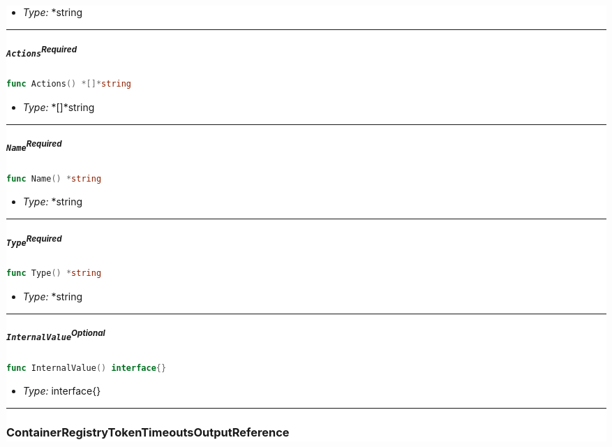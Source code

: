 - *Type:* *string

---

##### `Actions`<sup>Required</sup> <a name="Actions" id="@cdktf/provider-ionoscloud.containerRegistryToken.ContainerRegistryTokenScopesOutputReference.property.actions"></a>

```go
func Actions() *[]*string
```

- *Type:* *[]*string

---

##### `Name`<sup>Required</sup> <a name="Name" id="@cdktf/provider-ionoscloud.containerRegistryToken.ContainerRegistryTokenScopesOutputReference.property.name"></a>

```go
func Name() *string
```

- *Type:* *string

---

##### `Type`<sup>Required</sup> <a name="Type" id="@cdktf/provider-ionoscloud.containerRegistryToken.ContainerRegistryTokenScopesOutputReference.property.type"></a>

```go
func Type() *string
```

- *Type:* *string

---

##### `InternalValue`<sup>Optional</sup> <a name="InternalValue" id="@cdktf/provider-ionoscloud.containerRegistryToken.ContainerRegistryTokenScopesOutputReference.property.internalValue"></a>

```go
func InternalValue() interface{}
```

- *Type:* interface{}

---


### ContainerRegistryTokenTimeoutsOutputReference <a name="ContainerRegistryTokenTimeoutsOutputReference" id="@cdktf/provider-ionoscloud.containerRegistryToken.ContainerRegistryTokenTimeoutsOutputReference"></a>
